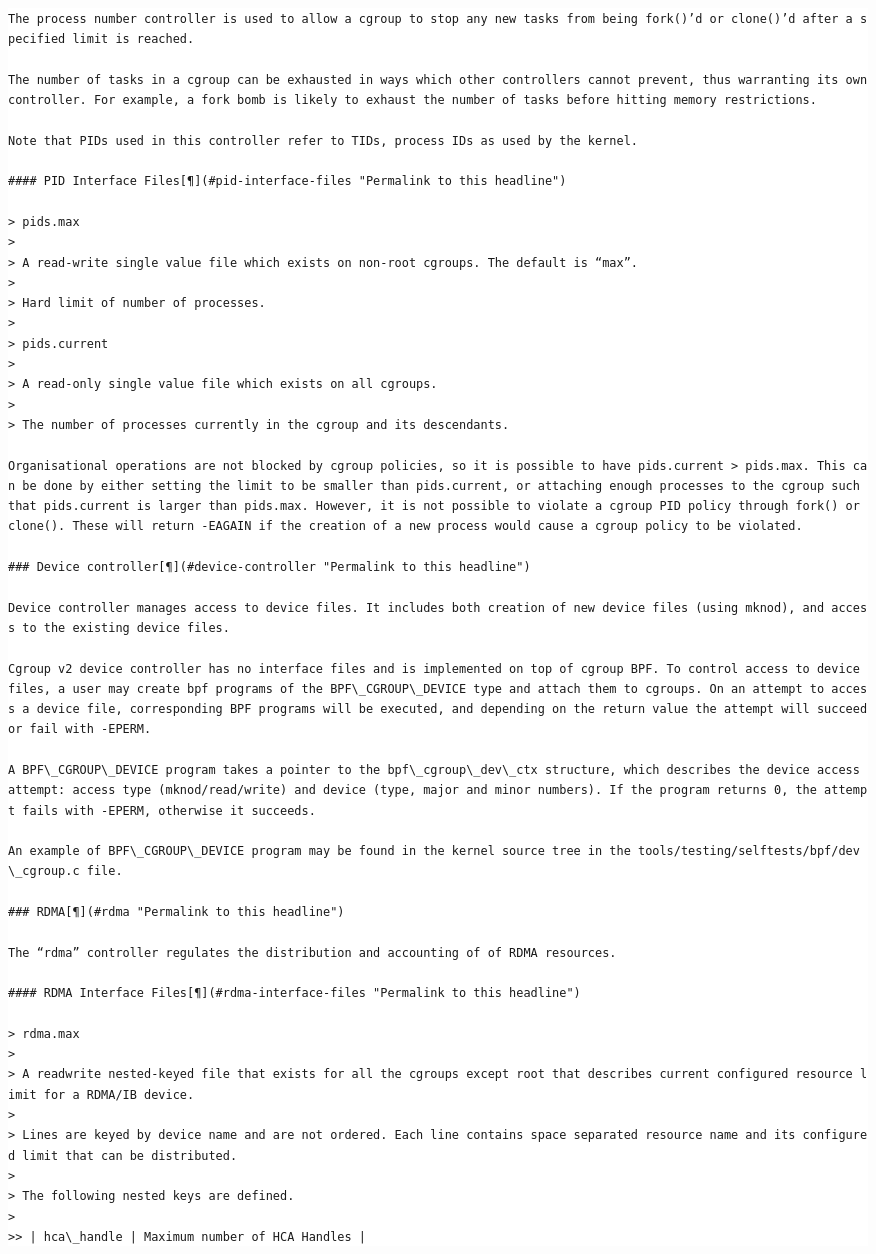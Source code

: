 ~~~~~~~~~~~~~ - C0 - C00
The process number controller is used to allow a cgroup to stop any new tasks from being fork()’d or clone()’d after a specified limit is reached.

The number of tasks in a cgroup can be exhausted in ways which other controllers cannot prevent, thus warranting its own controller. For example, a fork bomb is likely to exhaust the number of tasks before hitting memory restrictions.

Note that PIDs used in this controller refer to TIDs, process IDs as used by the kernel.

#### PID Interface Files[¶](#pid-interface-files "Permalink to this headline")

> pids.max
> 
> A read-write single value file which exists on non-root cgroups. The default is “max”.
> 
> Hard limit of number of processes.
> 
> pids.current
> 
> A read-only single value file which exists on all cgroups.
> 
> The number of processes currently in the cgroup and its descendants.

Organisational operations are not blocked by cgroup policies, so it is possible to have pids.current > pids.max. This can be done by either setting the limit to be smaller than pids.current, or attaching enough processes to the cgroup such that pids.current is larger than pids.max. However, it is not possible to violate a cgroup PID policy through fork() or clone(). These will return -EAGAIN if the creation of a new process would cause a cgroup policy to be violated.

### Device controller[¶](#device-controller "Permalink to this headline")

Device controller manages access to device files. It includes both creation of new device files (using mknod), and access to the existing device files.

Cgroup v2 device controller has no interface files and is implemented on top of cgroup BPF. To control access to device files, a user may create bpf programs of the BPF\_CGROUP\_DEVICE type and attach them to cgroups. On an attempt to access a device file, corresponding BPF programs will be executed, and depending on the return value the attempt will succeed or fail with -EPERM.

A BPF\_CGROUP\_DEVICE program takes a pointer to the bpf\_cgroup\_dev\_ctx structure, which describes the device access attempt: access type (mknod/read/write) and device (type, major and minor numbers). If the program returns 0, the attempt fails with -EPERM, otherwise it succeeds.

An example of BPF\_CGROUP\_DEVICE program may be found in the kernel source tree in the tools/testing/selftests/bpf/dev\_cgroup.c file.

### RDMA[¶](#rdma "Permalink to this headline")

The “rdma” controller regulates the distribution and accounting of of RDMA resources.

#### RDMA Interface Files[¶](#rdma-interface-files "Permalink to this headline")

> rdma.max
> 
> A readwrite nested-keyed file that exists for all the cgroups except root that describes current configured resource limit for a RDMA/IB device.
> 
> Lines are keyed by device name and are not ordered. Each line contains space separated resource name and its configured limit that can be distributed.
> 
> The following nested keys are defined.
> 
>> | hca\_handle | Maximum number of HCA Handles |
~~~~~~~~~~~~~